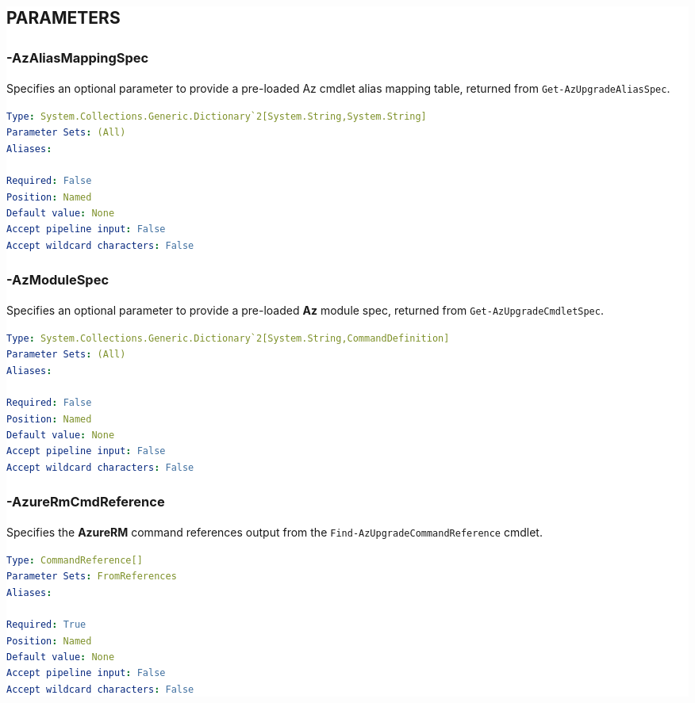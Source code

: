 ## PARAMETERS

### -AzAliasMappingSpec

Specifies an optional parameter to provide a pre-loaded Az cmdlet alias mapping table, returned from
`Get-AzUpgradeAliasSpec`.

```yaml
Type: System.Collections.Generic.Dictionary`2[System.String,System.String]
Parameter Sets: (All)
Aliases:

Required: False
Position: Named
Default value: None
Accept pipeline input: False
Accept wildcard characters: False
```

### -AzModuleSpec

Specifies an optional parameter to provide a pre-loaded **Az** module spec, returned from
`Get-AzUpgradeCmdletSpec`.

```yaml
Type: System.Collections.Generic.Dictionary`2[System.String,CommandDefinition]
Parameter Sets: (All)
Aliases:

Required: False
Position: Named
Default value: None
Accept pipeline input: False
Accept wildcard characters: False
```

### -AzureRmCmdReference

Specifies the **AzureRM** command references output from the `Find-AzUpgradeCommandReference`
cmdlet.

```yaml
Type: CommandReference[]
Parameter Sets: FromReferences
Aliases:

Required: True
Position: Named
Default value: None
Accept pipeline input: False
Accept wildcard characters: False
```
